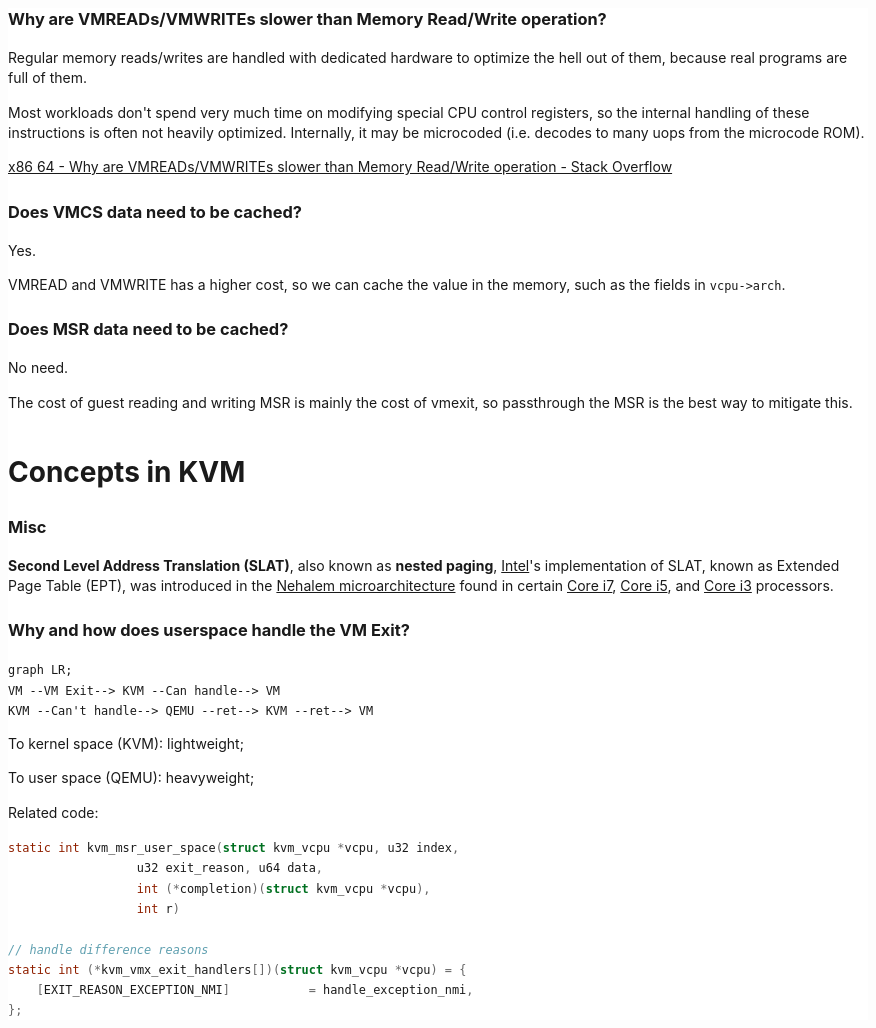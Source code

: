 ### Why are VMREADs/VMWRITEs slower than Memory Read/Write operation?

Regular memory reads/writes are handled with dedicated hardware to optimize the hell out of them, because real programs are full of them.

Most workloads don't spend very much time on modifying special CPU control registers, so the internal handling of these instructions is often not heavily optimized. Internally, it may be microcoded (i.e. decodes to many uops from the microcode ROM).

[x86 64 - Why are VMREADs/VMWRITEs slower than Memory Read/Write operation - Stack Overflow](https://stackoverflow.com/questions/46705614/why-are-vmreads-vmwrites-slower-than-memory-read-write-operation)

### Does VMCS data need to be cached?

Yes.

VMREAD and VMWRITE has a higher cost, so we can cache the value in the memory, such as the fields in `vcpu->arch`.

### Does MSR data need to be cached?

No need.

The cost of guest reading and writing MSR is mainly the cost of vmexit, so passthrough the MSR is the best way to mitigate this.

# Concepts in KVM

### Misc

**Second Level Address Translation (SLAT)**, also known as **nested paging**, [Intel](https://en.wikipedia.org/wiki/Intel)'s implementation of SLAT, known as Extended Page Table (EPT), was introduced in the [Nehalem microarchitecture](https://en.wikipedia.org/wiki/Nehalem_(microarchitecture)) found in certain [Core i7](https://en.wikipedia.org/wiki/Core_i7), [Core i5](https://en.wikipedia.org/wiki/Core_i5), and [Core i3](https://en.wikipedia.org/wiki/Core_i3) processors.

### Why and how does userspace handle the VM Exit?

```mermaid
graph LR;
VM --VM Exit--> KVM --Can handle--> VM
KVM --Can't handle--> QEMU --ret--> KVM --ret--> VM
```

To kernel space (KVM): lightweight;

To user space (QEMU): heavyweight;

Related code:

```c
static int kvm_msr_user_space(struct kvm_vcpu *vcpu, u32 index,
			      u32 exit_reason, u64 data,
			      int (*completion)(struct kvm_vcpu *vcpu),
			      int r)      

// handle difference reasons
static int (*kvm_vmx_exit_handlers[])(struct kvm_vcpu *vcpu) = {
	[EXIT_REASON_EXCEPTION_NMI]           = handle_exception_nmi,
};

```
